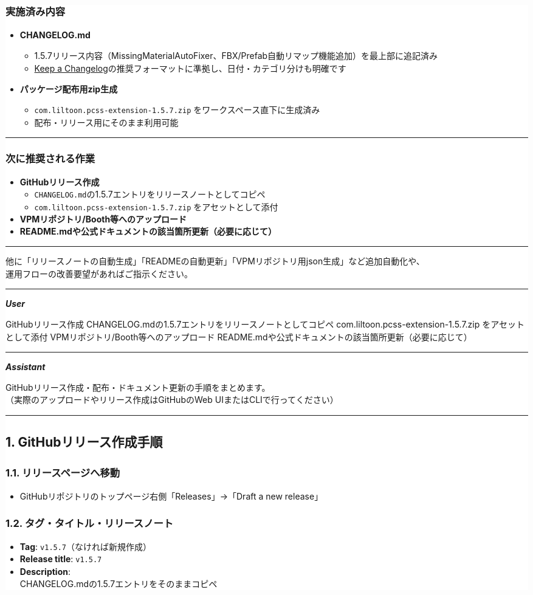 ### 実施済み内容

- **CHANGELOG.md**  
  - 1.5.7リリース内容（MissingMaterialAutoFixer、FBX/Prefab自動リマップ機能追加）を最上部に追記済み  
  - [Keep a Changelog](https://github.com/olivierlacan/keep-a-changelog)の推奨フォーマットに準拠し、日付・カテゴリ分けも明確です

- **パッケージ配布用zip生成**  
  - `com.liltoon.pcss-extension-1.5.7.zip` をワークスペース直下に生成済み
  - 配布・リリース用にそのまま利用可能

---

### 次に推奨される作業

- **GitHubリリース作成**  
  - `CHANGELOG.md`の1.5.7エントリをリリースノートとしてコピペ
  - `com.liltoon.pcss-extension-1.5.7.zip` をアセットとして添付
- **VPMリポジトリ/Booth等へのアップロード**
- **README.mdや公式ドキュメントの該当箇所更新（必要に応じて）**

---

他に「リリースノートの自動生成」「READMEの自動更新」「VPMリポジトリ用json生成」など追加自動化や、  
運用フローの改善要望があればご指示ください。

---

_**User**_

GitHubリリース作成
CHANGELOG.mdの1.5.7エントリをリリースノートとしてコピペ
com.liltoon.pcss-extension-1.5.7.zip をアセットとして添付
VPMリポジトリ/Booth等へのアップロード
README.mdや公式ドキュメントの該当箇所更新（必要に応じて）


---

_**Assistant**_

GitHubリリース作成・配布・ドキュメント更新の手順をまとめます。  
（実際のアップロードやリリース作成はGitHubのWeb UIまたはCLIで行ってください）

---

## 1. GitHubリリース作成手順

### 1.1. リリースページへ移動
- GitHubリポジトリのトップページ右側「Releases」→「Draft a new release」

### 1.2. タグ・タイトル・リリースノート
- **Tag**: `v1.5.7`（なければ新規作成）
- **Release title**: `v1.5.7`
- **Description**:  
  CHANGELOG.mdの1.5.7エントリをそのままコピペ
